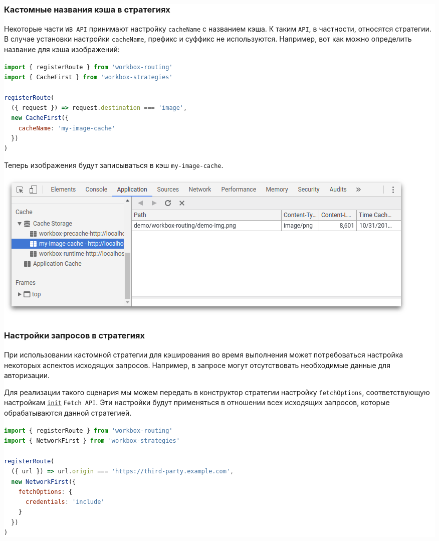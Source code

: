 ### Кастомные названия кэша в стратегиях

Некоторые части `WB API` принимают настройку `cacheName` с названием кэша. К таким `API`, в частности, относятся стратегии. В случае установки настройки `cacheName`, префикс и суффикс не используются. Например, вот как можно определить название для кэша изображений:

```js
import { registerRoute } from 'workbox-routing'
import { CacheFirst } from 'workbox-strategies'

registerRoute(
  ({ request }) => request.destination === 'image',
  new CacheFirst({
    cacheName: 'my-image-cache'
  })
)
```

Теперь изображения будут записываться в кэш `my-image-cache`.

![img](./img/2.png)

### Настройки запросов в стратегиях

При использовании кастомной стратегии для кэширования во время выполнения может потребоваться настройка некоторых аспектов исходящих запросов. Например, в запросе могут отсутствовать необходимые данные для авторизации.

Для реализации такого сценария мы можем передать в конструктор стратегии настройку `fetchOptions`, соответствующую настройкам <a href="https://developer.mozilla.org/ru/docs/Web/API/WindowOrWorkerGlobalScope/fetch#%D0%B0%D1%80%D0%B3%D1%83%D0%BC%D0%B5%D0%BD%D1%82%D1%8B">`init`</a> `Fetch API`. Эти настройки будут применяться в отношении всех исходящих запросов, которые обрабатываются данной стратегией.

```js
import { registerRoute } from 'workbox-routing'
import { NetworkFirst } from 'workbox-strategies'

registerRoute(
  ({ url }) => url.origin === 'https://third-party.example.com',
  new NetworkFirst({
    fetchOptions: {
      credentials: 'include'
    }
  })
)
```
